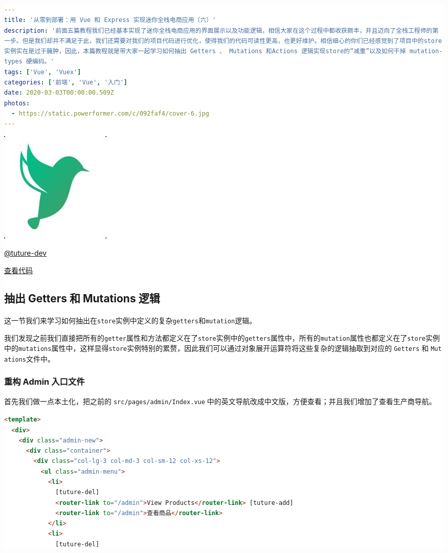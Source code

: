 ```yaml
---
title: '从零到部署：用 Vue 和 Express 实现迷你全栈电商应用（六）'
description: '前面五篇教程我们已经基本实现了迷你全栈电商应用的界面展示以及功能逻辑，相信大家在这个过程中都收获颇丰，并且迈向了全栈工程师的第一步。但是我们却并不满足于此，我们还需要对我们的项目代码进行优化，使得我们的代码可读性更高，也更好维护。相信细心的你们已经感觉到了项目中的store实例实在是过于臃肿，因此，本篇教程就是带大家一起学习如何抽出 Getters 、 Mutations 和Actions 逻辑实现store的“减重”以及如何干掉 mutation-types 硬编码。'
tags: ['Vue', 'Vuex']
categories: ['前端', 'Vue', '入门']
date: 2020-03-03T00:00:00.509Z
photos:
  - https://static.powerformer.com/c/092faf4/cover-6.jpg
---
```


<div class="profileBox">
  <div class="avatarBox">
    <a href="https://github.com/tuture-dev"><img src="/images/avatars/tuture-dev.jpg" alt="" class="avatar"></a>
  </div>
  <div class="rightBox">
    <div class="infoBox">
    <a href="https://github.com/tuture-dev"><p class="nickName">@tuture-dev</p></a>
  </div>
  <div class="codeBox">
    <a href="https://github.com/tuture-dev/vue-online-shop-frontend"><span class="codeText">查看代码</span></a>
  </div>
  </div>
</div>

## 抽出 Getters 和 Mutations 逻辑

这一节我们来学习如何抽出在`store`实例中定义的复杂`getters`和`mutation`逻辑。

我们发现之前我们直接把所有的`getter`属性和方法都定义在了`store`实例中的`getters`属性中，所有的`mutation`属性也都定义在了`store`实例中的`mutations`属性中，这样显得`store`实例特别的累赘，因此我们可以通过对象展开运算符将这些复杂的逻辑抽取到对应的 `Getters` 和 `Mutations`文件中。

### 重构 Admin 入口文件

首先我们做一点本土化，把之前的 `src/pages/admin/Index.vue` 中的英文导航改成中文版，方便查看；并且我们增加了查看生产商导航。

```html src/pages/admin/Index.vue https://github.com/tuture-dev/vue-online-shop-frontend/blob/f0b5684/src/pages/admin/Index.vue 查看完整代码
<template>
  <div>
    <div class="admin-new">
      <div class="container">
        <div class="col-lg-3 col-md-3 col-sm-12 col-xs-12">
          <ul class="admin-menu">
            <li>
              [tuture-del]
              <router-link to="/admin">View Products</router-link> [tuture-add]
              <router-link to="/admin">查看商品</router-link>
            </li>
            <li>
              [tuture-del]
```